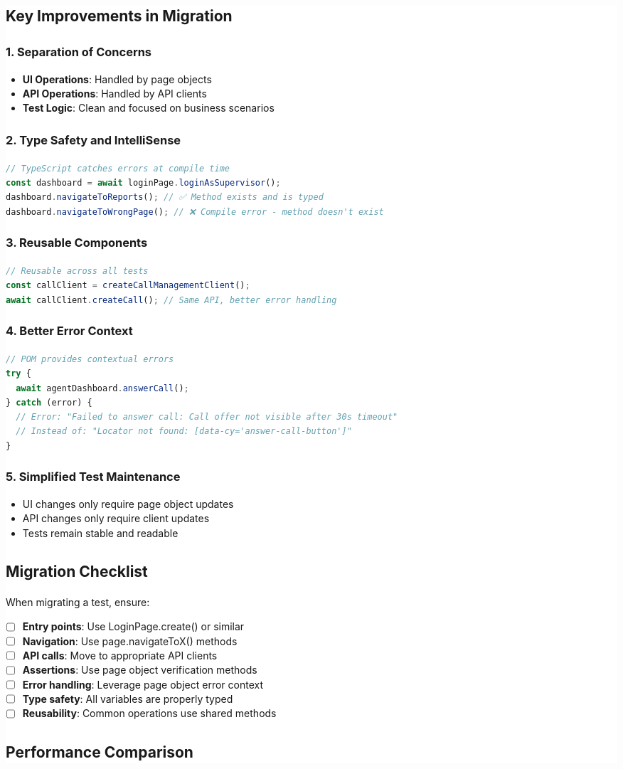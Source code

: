 ## Key Improvements in Migration

### 1. **Separation of Concerns**
- **UI Operations**: Handled by page objects
- **API Operations**: Handled by API clients  
- **Test Logic**: Clean and focused on business scenarios

### 2. **Type Safety and IntelliSense**
```typescript
// TypeScript catches errors at compile time
const dashboard = await loginPage.loginAsSupervisor();
dashboard.navigateToReports(); // ✅ Method exists and is typed
dashboard.navigateToWrongPage(); // ❌ Compile error - method doesn't exist
```

### 3. **Reusable Components**
```typescript
// Reusable across all tests
const callClient = createCallManagementClient();
await callClient.createCall(); // Same API, better error handling
```

### 4. **Better Error Context**
```typescript
// POM provides contextual errors
try {
  await agentDashboard.answerCall();
} catch (error) {
  // Error: "Failed to answer call: Call offer not visible after 30s timeout"
  // Instead of: "Locator not found: [data-cy='answer-call-button']"
}
```

### 5. **Simplified Test Maintenance**
- UI changes only require page object updates
- API changes only require client updates  
- Tests remain stable and readable

## Migration Checklist

When migrating a test, ensure:

- [ ] **Entry points**: Use LoginPage.create() or similar
- [ ] **Navigation**: Use page.navigateToX() methods
- [ ] **API calls**: Move to appropriate API clients
- [ ] **Assertions**: Use page object verification methods
- [ ] **Error handling**: Leverage page object error context
- [ ] **Type safety**: All variables are properly typed
- [ ] **Reusability**: Common operations use shared methods

## Performance Comparison
